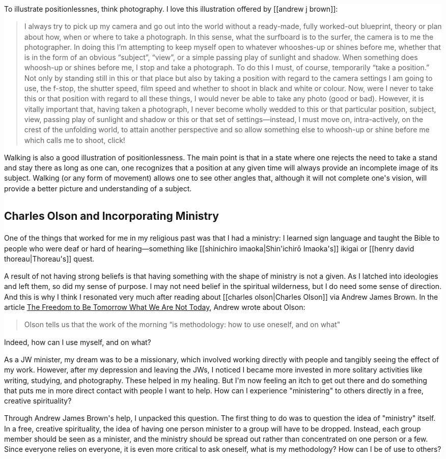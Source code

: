 To illustrate positionlessnes, think photography. I love this illustration offered by [[andrew j brown]]:

>I always try to pick up my camera and go out into the world without a ready-made, fully worked-out blueprint, theory or plan about how, when or where to take a photograph. In this sense, what the surfboard is to the surfer, the camera is to me the photographer. In doing this I’m attempting to keep myself open to whatever whooshes-up or shines before me, whether that is in the form of an obvious “subject”, “view”, or a simple passing play of sunlight and shadow. When something does whoosh-up or shines before me, I stop and take a photograph. To do this I must, of course, temporarily “take a position.” Not only by standing still in this or that place but also by taking a position with regard to the camera settings I am going to use, the f-stop, the shutter speed, film speed and whether to shoot in black and white or colour. Now, were I never to take this or that position with regard to all these things, I would never be able to take any photo (good or bad). However, it is vitally important that, having taken a photograph, I never become wholly wedded to this or that particular position, subject, view, passing play of sunlight and shadow or this or that set of settings—instead, I must move on, intra-actively, on the crest of the unfolding world, to attain another perspective and so allow something else to whoosh-up or shine before me which calls me to shoot, click!

Walking is also a good illustration of positionlessness. The main point is that in a state where one rejects the need to take a stand and stay there as long as one can, one recognizes that a position at any given time will always provide an incomplete image of its subject. Walking (or any form of movement) allows one to see other angles that, although it will not complete one's vision, will provide a better picture and understanding of a subject.

## Charles Olson and Incorporating Ministry

One of the things that worked for me in my religious past was that I had a ministry: I learned sign language and taught the Bible to people who were deaf or hard of hearing—something like [[shinichiro imaoka|Shin'ichirō Imaoka's]] ikigai or [[henry david thoreau|Thoreau's]] quest.

A result of not having strong beliefs is that having something with the shape of ministry is not a given. As I latched into ideologies and left them, so did my sense of purpose. I may not need belief in the spiritual wilderness, but I do need some sense of direction. And this is why I think I resonated very much after reading about [[charles olson|Charles Olson]] via Andrew James Brown.  In the article [The Freedom to Be Tomorrow What We Are Not Today](https://andrewjbrown.blogspot.com/2022/05/the-freedom-to-be-tomorrow-what-we-are.html), Andrew wrote about Olson:

>Olson tells us that the work of the morning “is methodology: how to use oneself, and on what"

Indeed, how can I use myself, and on what?

As a JW minister, my dream was to be a missionary, which involved working directly with people and tangibly seeing the effect of my work. However, after my depression and leaving the JWs, I noticed I became more invested in more solitary activities like writing, studying, and photography. These helped in my healing. But I'm now feeling an itch to get out there and do something that puts me in more direct contact with people I want to help. How can I experience "ministering" to others directly in a free, creative spirituality?

Through Andrew James Brown's help, I unpacked this question. The first thing to do was to question the idea of "ministry" itself. In a free, creative spirituality, the idea of having one person minister to a group will have to be dropped. Instead, each group member should be seen as a minister, and the ministry should be spread out rather than concentrated on one person or a few. Since everyone relies on everyone, it is even more critical to ask oneself, what is my methodology? How can I be of use to others?
